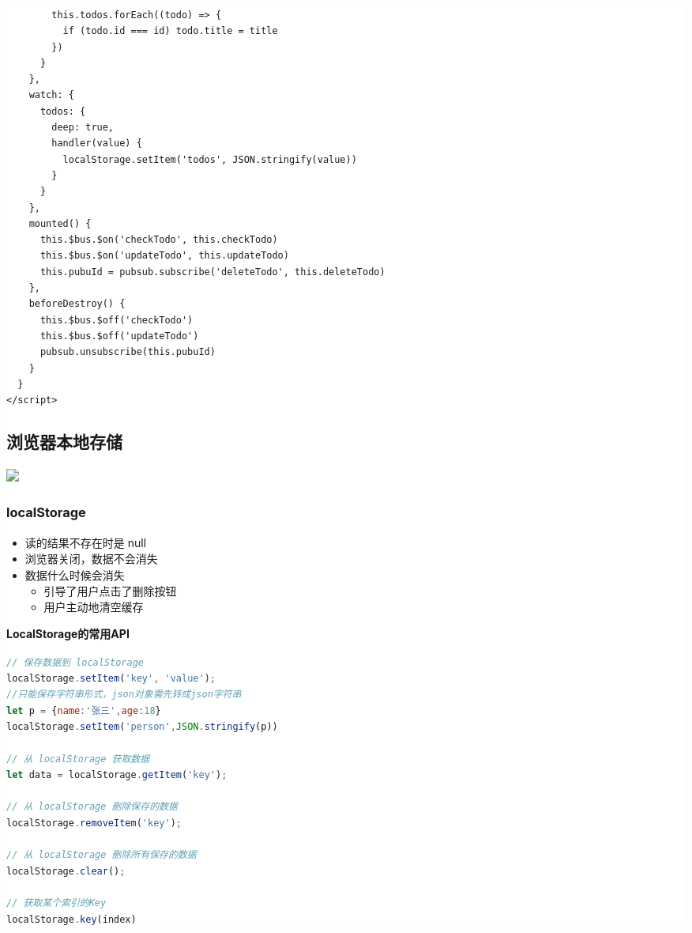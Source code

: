 ```vue
        this.todos.forEach((todo) => {
          if (todo.id === id) todo.title = title
        })
      }
    },
    watch: {
      todos: {
        deep: true,
        handler(value) {
          localStorage.setItem('todos', JSON.stringify(value))
        }
      }
    },
    mounted() {
      this.$bus.$on('checkTodo', this.checkTodo)
      this.$bus.$on('updateTodo', this.updateTodo)
      this.pubuId = pubsub.subscribe('deleteTodo', this.deleteTodo)
    },
    beforeDestroy() {
      this.$bus.$off('checkTodo')
      this.$bus.$off('updateTodo')
      pubsub.unsubscribe(this.pubuId)
    }
  }
</script>
```

## 浏览器本地存储

![](https://gcore.jsdelivr.net/gh/DouYingc/blogimage/img/202208132251134.png)

### localStorage

- 读的结果不存在时是 null
- 浏览器关闭，数据不会消失
- 数据什么时候会消失
  - 引导了用户点击了删除按钮
  - 用户主动地清空缓存

**LocalStorage的常用API**

```js
// 保存数据到 localStorage
localStorage.setItem('key', 'value');
//只能保存字符串形式，json对象需先转成json字符串
let p = {name:'张三',age:18}
localStorage.setItem('person',JSON.stringify(p))

// 从 localStorage 获取数据
let data = localStorage.getItem('key');

// 从 localStorage 删除保存的数据
localStorage.removeItem('key');

// 从 localStorage 删除所有保存的数据
localStorage.clear();

// 获取某个索引的Key
localStorage.key(index)
```
